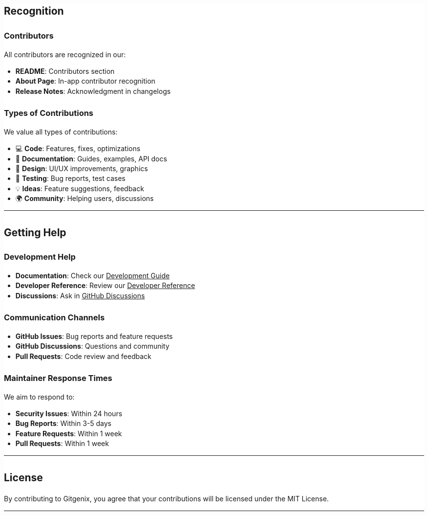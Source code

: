 ## Recognition

### Contributors

All contributors are recognized in our:

- **README**: Contributors section
- **About Page**: In-app contributor recognition
- **Release Notes**: Acknowledgment in changelogs

### Types of Contributions

We value all types of contributions:

- 💻 **Code**: Features, fixes, optimizations
- 📖 **Documentation**: Guides, examples, API docs
- 🎨 **Design**: UI/UX improvements, graphics
- 🐛 **Testing**: Bug reports, test cases
- 💡 **Ideas**: Feature suggestions, feedback
- 🌍 **Community**: Helping users, discussions

---

## Getting Help

### Development Help

- **Documentation**: Check our [Development Guide](./DEVELOPMENT.md)
- **Developer Reference**: Review our [Developer Reference](./DEVELOPER_REFERENCE.md)
- **Discussions**: Ask in [GitHub Discussions](https://github.com/thesujalpatel/gitgenix/discussions)

### Communication Channels

- **GitHub Issues**: Bug reports and feature requests
- **GitHub Discussions**: Questions and community
- **Pull Requests**: Code review and feedback

### Maintainer Response Times

We aim to respond to:

- **Security Issues**: Within 24 hours
- **Bug Reports**: Within 3-5 days
- **Feature Requests**: Within 1 week
- **Pull Requests**: Within 1 week

---

## License

By contributing to Gitgenix, you agree that your contributions will be licensed under the MIT License.

---